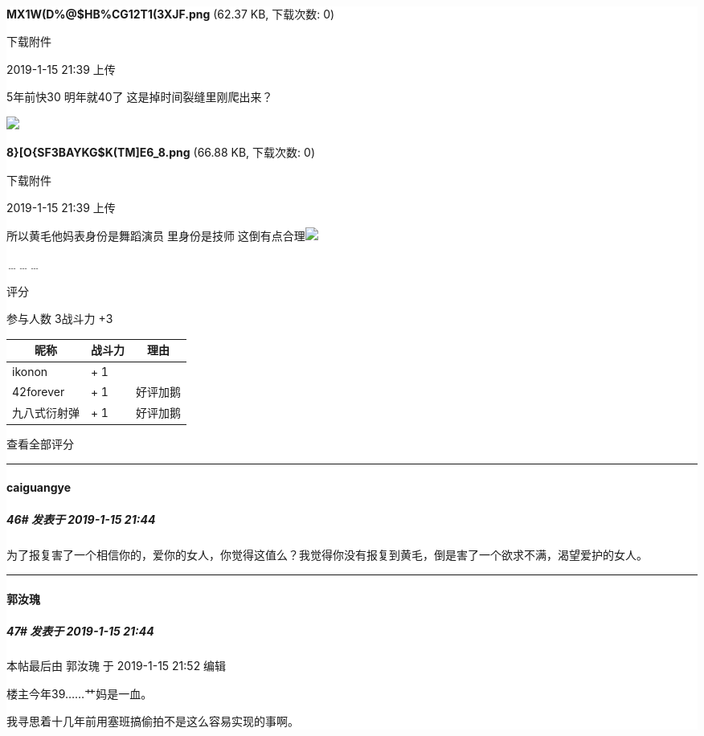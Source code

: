 
<strong>MX1W(D%@$HB%CG12T1(3XJF.png</strong> (62.37 KB, 下载次数: 0)

下载附件

2019-1-15 21:39 上传


5年前快30 明年就40了 这是掉时间裂缝里刚爬出来？

<img src="https://img.saraba1st.com/forum/201901/15/213909d9afe5sav3jizafl.png" referrerpolicy="no-referrer">


<strong>8}[O{SF3BAYKG$K(TM]E6_8.png</strong> (66.88 KB, 下载次数: 0)

下载附件

2019-1-15 21:39 上传


所以黄毛他妈表身份是舞蹈演员 里身份是技师 这倒有点合理<img src="https://static.saraba1st.com/image/smiley/face2017/067.png" referrerpolicy="no-referrer">


﹍﹍﹍

评分


 参与人数 3战斗力 +3

|昵称|战斗力|理由|
|----|---|---|
| ikonon| + 1||
| 42forever| + 1|好评加鹅|
| 九八式衍射弹| + 1|好评加鹅|


查看全部评分


-----

####  caiguangye  
##### 46#       发表于 2019-1-15 21:44


为了报复害了一个相信你的，爱你的女人，你觉得这值么？我觉得你没有报复到黄毛，倒是害了一个欲求不满，渴望爱护的女人。


-----

####  郭汝瑰  
##### 47#       发表于 2019-1-15 21:44


 本帖最后由 郭汝瑰 于 2019-1-15 21:52 编辑 

楼主今年39……艹妈是一血。


我寻思着十几年前用塞班搞偷拍不是这么容易实现的事啊。
